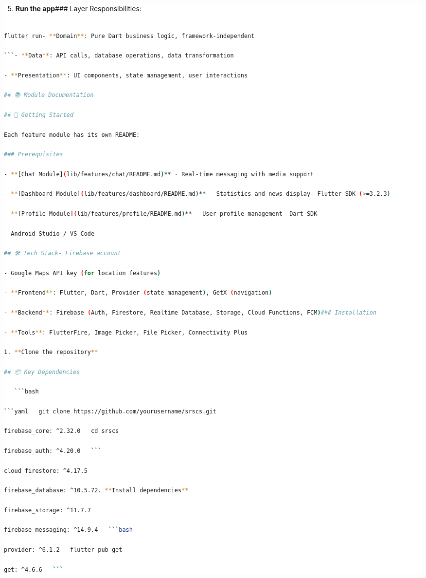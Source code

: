 5. **Run the app**### Layer Responsibilities:

````bash

flutter run- **Domain**: Pure Dart business logic, framework-independent

```- **Data**: API calls, database operations, data transformation

- **Presentation**: UI components, state management, user interactions

## 📚 Module Documentation

## 🚀 Getting Started

Each feature module has its own README:

### Prerequisites

- **[Chat Module](lib/features/chat/README.md)** - Real-time messaging with media support

- **[Dashboard Module](lib/features/dashboard/README.md)** - Statistics and news display- Flutter SDK (>=3.2.3)

- **[Profile Module](lib/features/profile/README.md)** - User profile management- Dart SDK

- Android Studio / VS Code

## 🛠️ Tech Stack- Firebase account

- Google Maps API key (for location features)

- **Frontend**: Flutter, Dart, Provider (state management), GetX (navigation)

- **Backend**: Firebase (Auth, Firestore, Realtime Database, Storage, Cloud Functions, FCM)### Installation

- **Tools**: FlutterFire, Image Picker, File Picker, Connectivity Plus

1. **Clone the repository**

## 📦 Key Dependencies

   ```bash

```yaml   git clone https://github.com/yourusername/srscs.git

firebase_core: ^2.32.0   cd srscs

firebase_auth: ^4.20.0   ```

cloud_firestore: ^4.17.5

firebase_database: ^10.5.72. **Install dependencies**

firebase_storage: ^11.7.7

firebase_messaging: ^14.9.4   ```bash

provider: ^6.1.2   flutter pub get

get: ^4.6.6   ```

````
